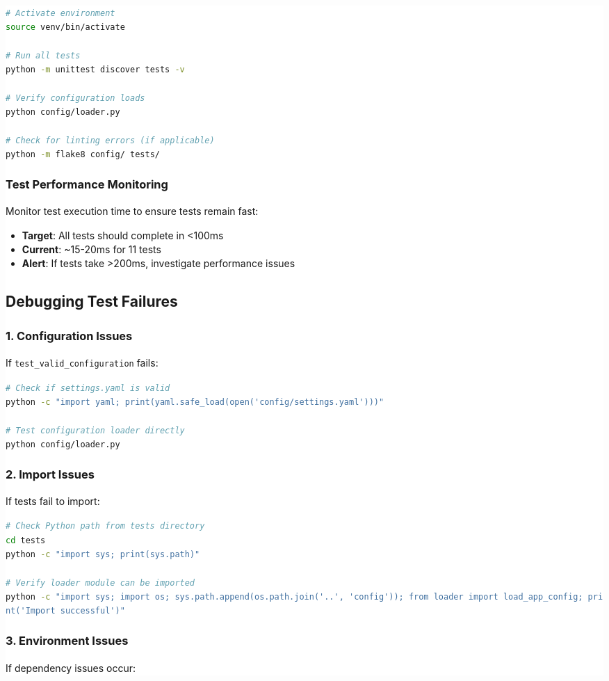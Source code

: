```bash
# Activate environment
source venv/bin/activate

# Run all tests
python -m unittest discover tests -v

# Verify configuration loads
python config/loader.py

# Check for linting errors (if applicable)
python -m flake8 config/ tests/
```

### Test Performance Monitoring

Monitor test execution time to ensure tests remain fast:

- **Target**: All tests should complete in <100ms
- **Current**: ~15-20ms for 11 tests
- **Alert**: If tests take >200ms, investigate performance issues

## Debugging Test Failures

### 1. Configuration Issues

If `test_valid_configuration` fails:

```bash
# Check if settings.yaml is valid
python -c "import yaml; print(yaml.safe_load(open('config/settings.yaml')))"

# Test configuration loader directly
python config/loader.py
```

### 2. Import Issues

If tests fail to import:

```bash
# Check Python path from tests directory
cd tests
python -c "import sys; print(sys.path)"

# Verify loader module can be imported
python -c "import sys; import os; sys.path.append(os.path.join('..', 'config')); from loader import load_app_config; print('Import successful')"
```

### 3. Environment Issues

If dependency issues occur:
